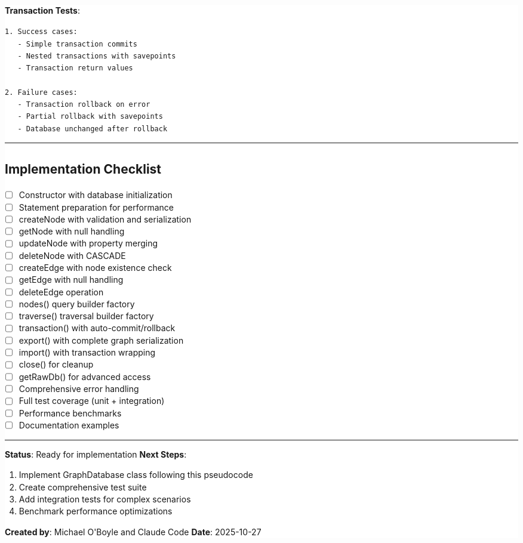 **Transaction Tests**:
```
1. Success cases:
   - Simple transaction commits
   - Nested transactions with savepoints
   - Transaction return values

2. Failure cases:
   - Transaction rollback on error
   - Partial rollback with savepoints
   - Database unchanged after rollback
```

---

## Implementation Checklist

- [ ] Constructor with database initialization
- [ ] Statement preparation for performance
- [ ] createNode with validation and serialization
- [ ] getNode with null handling
- [ ] updateNode with property merging
- [ ] deleteNode with CASCADE
- [ ] createEdge with node existence check
- [ ] getEdge with null handling
- [ ] deleteEdge operation
- [ ] nodes() query builder factory
- [ ] traverse() traversal builder factory
- [ ] transaction() with auto-commit/rollback
- [ ] export() with complete graph serialization
- [ ] import() with transaction wrapping
- [ ] close() for cleanup
- [ ] getRawDb() for advanced access
- [ ] Comprehensive error handling
- [ ] Full test coverage (unit + integration)
- [ ] Performance benchmarks
- [ ] Documentation examples

---

**Status**: Ready for implementation
**Next Steps**:
1. Implement GraphDatabase class following this pseudocode
2. Create comprehensive test suite
3. Add integration tests for complex scenarios
4. Benchmark performance optimizations

**Created by**: Michael O'Boyle and Claude Code
**Date**: 2025-10-27
